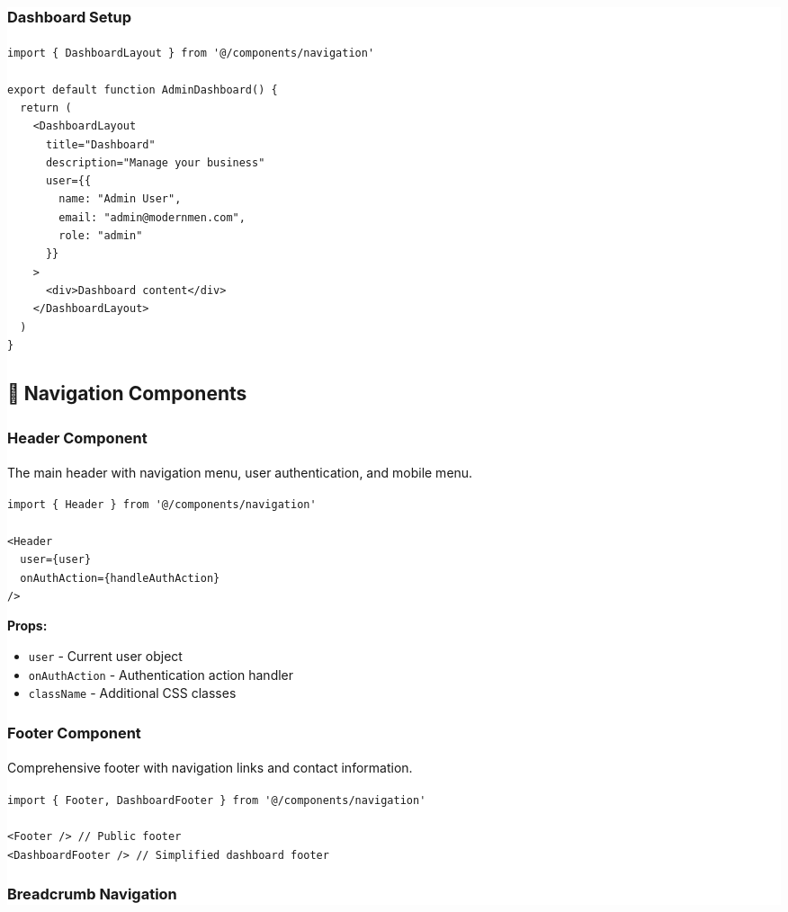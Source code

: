 ### Dashboard Setup

```tsx
import { DashboardLayout } from '@/components/navigation'

export default function AdminDashboard() {
  return (
    <DashboardLayout
      title="Dashboard"
      description="Manage your business"
      user={{
        name: "Admin User",
        email: "admin@modernmen.com",
        role: "admin"
      }}
    >
      <div>Dashboard content</div>
    </DashboardLayout>
  )
}
```

## 🧭 Navigation Components

### Header Component

The main header with navigation menu, user authentication, and mobile menu.

```tsx
import { Header } from '@/components/navigation'

<Header
  user={user}
  onAuthAction={handleAuthAction}
/>
```

**Props:**
- `user` - Current user object
- `onAuthAction` - Authentication action handler
- `className` - Additional CSS classes

### Footer Component

Comprehensive footer with navigation links and contact information.

```tsx
import { Footer, DashboardFooter } from '@/components/navigation'

<Footer /> // Public footer
<DashboardFooter /> // Simplified dashboard footer
```

### Breadcrumb Navigation
